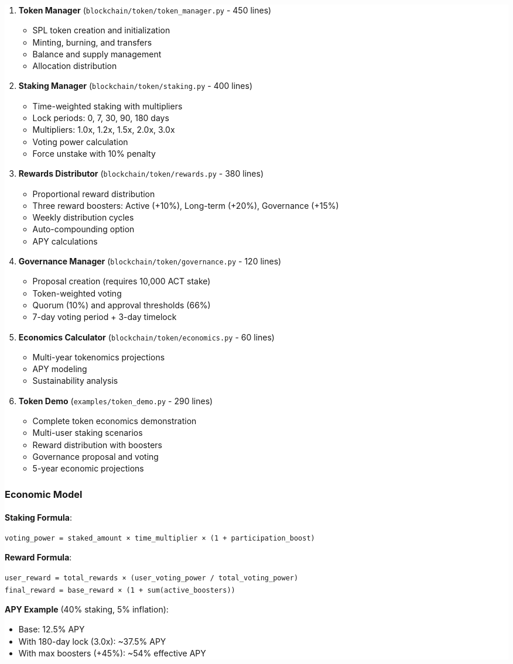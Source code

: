 1. **Token Manager** (`blockchain/token/token_manager.py` - 450 lines)
   - SPL token creation and initialization
   - Minting, burning, and transfers
   - Balance and supply management
   - Allocation distribution

2. **Staking Manager** (`blockchain/token/staking.py` - 400 lines)
   - Time-weighted staking with multipliers
   - Lock periods: 0, 7, 30, 90, 180 days
   - Multipliers: 1.0x, 1.2x, 1.5x, 2.0x, 3.0x
   - Voting power calculation
   - Force unstake with 10% penalty

3. **Rewards Distributor** (`blockchain/token/rewards.py` - 380 lines)
   - Proportional reward distribution
   - Three reward boosters: Active (+10%), Long-term (+20%), Governance (+15%)
   - Weekly distribution cycles
   - Auto-compounding option
   - APY calculations

4. **Governance Manager** (`blockchain/token/governance.py` - 120 lines)
   - Proposal creation (requires 10,000 ACT stake)
   - Token-weighted voting
   - Quorum (10%) and approval thresholds (66%)
   - 7-day voting period + 3-day timelock

5. **Economics Calculator** (`blockchain/token/economics.py` - 60 lines)
   - Multi-year tokenomics projections
   - APY modeling
   - Sustainability analysis

6. **Token Demo** (`examples/token_demo.py` - 290 lines)
   - Complete token economics demonstration
   - Multi-user staking scenarios
   - Reward distribution with boosters
   - Governance proposal and voting
   - 5-year economic projections

### Economic Model

**Staking Formula**:
```
voting_power = staked_amount × time_multiplier × (1 + participation_boost)
```

**Reward Formula**:
```
user_reward = total_rewards × (user_voting_power / total_voting_power)
final_reward = base_reward × (1 + sum(active_boosters))
```

**APY Example** (40% staking, 5% inflation):
- Base: 12.5% APY
- With 180-day lock (3.0x): ~37.5% APY
- With max boosters (+45%): ~54% effective APY
